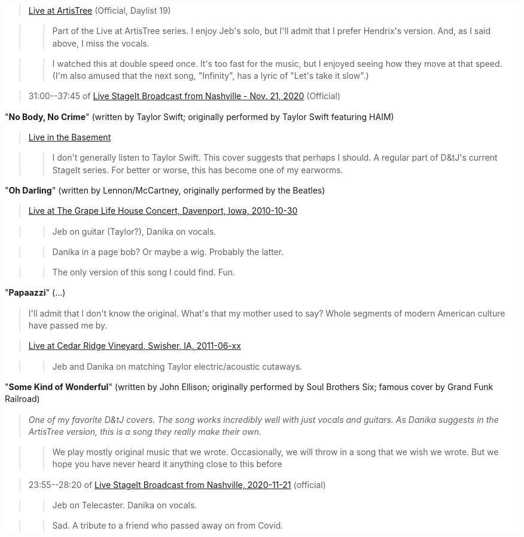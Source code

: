 > [Live at ArtisTree](https://www.youtube.com/watch?v=urImTjX-rAQ) (Official, Daylist 19)

> > Part of the Live at ArtisTree series.  I enjoy Jeb's solo, but
    I'll admit that I prefer Hendrix's version.  And, as I said
    above, I miss the vocals.

> > I watched this at double speed once.  It's too fast for the music,
    but I enjoyed seeing how they move at that speed.  (I'm also
    amused that the next song, "Infinity", has a lyric of "Let's
    take it slow".)

> 31:00--37:45 of [Live StageIt Broadcast from Nashville - Nov. 21, 2020](https://www.youtube.com/watch?v=ACZkP-LYrd8) (Official)

"**No Body, No Crime**" (written by Taylor Swift; originally performed by Taylor Swift featuring HAIM)

> [Live in the Basement](https://www.youtube.com/watch?v=o2MF-jLXbIc)

> > I don't generally listen to Taylor Swift.  This cover suggests that
    perhaps I should.  A regular part of D&tJ's current StageIt series.
    For better or worse, this has become one of my earworms.

"**Oh Darling**" (written by Lennon/McCartney, originally performed by the Beatles)

> [Live at The Grape Life House Concert, Davenport, Iowa, 2010-10-30](https://www.youtube.com/watch?v=Ak37ovzeLFk)

> > Jeb on guitar (Taylor?), Danika on vocals.

> > Danika in a page bob?  Or maybe a wig.  Probably the latter.  

> > The only version of this song I could find.  Fun.

"**Papaazzi**" (...)

> I'll admit that I don't know the original.  What's that my mother used
  to say?  Whole segments of modern American culture have  passed me by.

> [Live at Cedar Ridge Vineyard, Swisher, IA, 2011-06-xx](https://www.youtube.com/watch?v=UvryFYH71Ps)

> > Jeb and Danika on matching Taylor electric/acoustic cutaways.

"**Some Kind of Wonderful**" (written by John Ellison; originally performed by Soul Brothers Six; famous cover by Grand Funk Railroad)

> _One of my favorite D&tJ covers.  The song works incredibly well with just vocals and guitars.  As Danika suggests in the ArtisTree version, this is a song they really make their own._

> > We play mostly original music that we wrote.  Occasionally, we will throw
in a song that we wish we wrote.  But we hope you have never heard it
anything close to this before

> 23:55--28:20 of [Live StageIt Broadcast from Nashville, 2020-11-21](https://www.youtube.com/watch?v=ACZkP-LYrd8) (official)

> > Jeb on Telecaster.  Danika on vocals.

> > Sad.  A tribute to a friend who passed away on from Covid.
